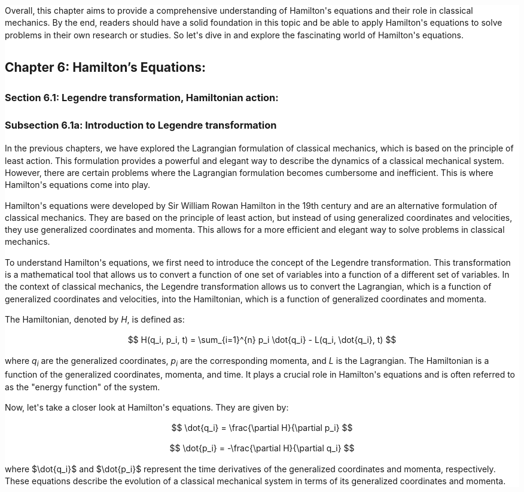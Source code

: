 Overall, this chapter aims to provide a comprehensive understanding of Hamilton's equations and their role in classical mechanics. By the end, readers should have a solid foundation in this topic and be able to apply Hamilton's equations to solve problems in their own research or studies. So let's dive in and explore the fascinating world of Hamilton's equations.


## Chapter 6: Hamilton’s Equations:

### Section 6.1: Legendre transformation, Hamiltonian action:

### Subsection 6.1a: Introduction to Legendre transformation

In the previous chapters, we have explored the Lagrangian formulation of classical mechanics, which is based on the principle of least action. This formulation provides a powerful and elegant way to describe the dynamics of a classical mechanical system. However, there are certain problems where the Lagrangian formulation becomes cumbersome and inefficient. This is where Hamilton's equations come into play.

Hamilton's equations were developed by Sir William Rowan Hamilton in the 19th century and are an alternative formulation of classical mechanics. They are based on the principle of least action, but instead of using generalized coordinates and velocities, they use generalized coordinates and momenta. This allows for a more efficient and elegant way to solve problems in classical mechanics.

To understand Hamilton's equations, we first need to introduce the concept of the Legendre transformation. This transformation is a mathematical tool that allows us to convert a function of one set of variables into a function of a different set of variables. In the context of classical mechanics, the Legendre transformation allows us to convert the Lagrangian, which is a function of generalized coordinates and velocities, into the Hamiltonian, which is a function of generalized coordinates and momenta.

The Hamiltonian, denoted by $H$, is defined as:

$$
H(q_i, p_i, t) = \sum_{i=1}^{n} p_i \dot{q_i} - L(q_i, \dot{q_i}, t)
$$

where $q_i$ are the generalized coordinates, $p_i$ are the corresponding momenta, and $L$ is the Lagrangian. The Hamiltonian is a function of the generalized coordinates, momenta, and time. It plays a crucial role in Hamilton's equations and is often referred to as the "energy function" of the system.

Now, let's take a closer look at Hamilton's equations. They are given by:

$$
\dot{q_i} = \frac{\partial H}{\partial p_i}
$$

$$
\dot{p_i} = -\frac{\partial H}{\partial q_i}
$$

where $\dot{q_i}$ and $\dot{p_i}$ represent the time derivatives of the generalized coordinates and momenta, respectively. These equations describe the evolution of a classical mechanical system in terms of its generalized coordinates and momenta.
